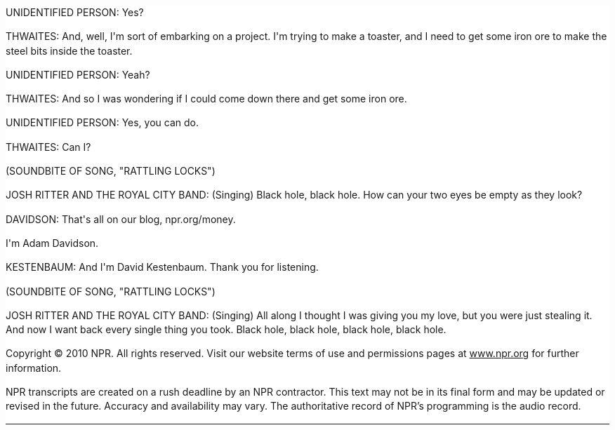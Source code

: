 UNIDENTIFIED PERSON: Yes?

THWAITES: And, well, I'm sort of embarking on a project. I'm trying to make a toaster, and I need to get some iron ore to make the steel bits inside the toaster.

UNIDENTIFIED PERSON: Yeah?

THWAITES: And so I was wondering if I could come down there and get some iron ore.

UNIDENTIFIED PERSON: Yes, you can do.

THWAITES: Can I?

(SOUNDBITE OF SONG, "RATTLING LOCKS")

JOSH RITTER AND THE ROYAL CITY BAND: (Singing) Black hole, black hole. How can your two eyes be empty as they look?

DAVIDSON: That's all on our blog, npr.org/money.

I'm Adam Davidson.

KESTENBAUM: And I'm David Kestenbaum. Thank you for listening.

(SOUNDBITE OF SONG, "RATTLING LOCKS")

JOSH RITTER AND THE ROYAL CITY BAND: (Singing) All along I thought I was giving you my love, but you were just stealing it. And now I want back every single thing you took. Black hole, black hole, black hole, black hole.

Copyright © 2010 NPR. All rights reserved. Visit our website terms of use and permissions pages at www.npr.org for further information.

NPR transcripts are created on a rush deadline by an NPR contractor. This text may not be in its final form and may be updated or revised in the future. Accuracy and availability may vary. The authoritative record of NPR’s programming is the audio record.

----
